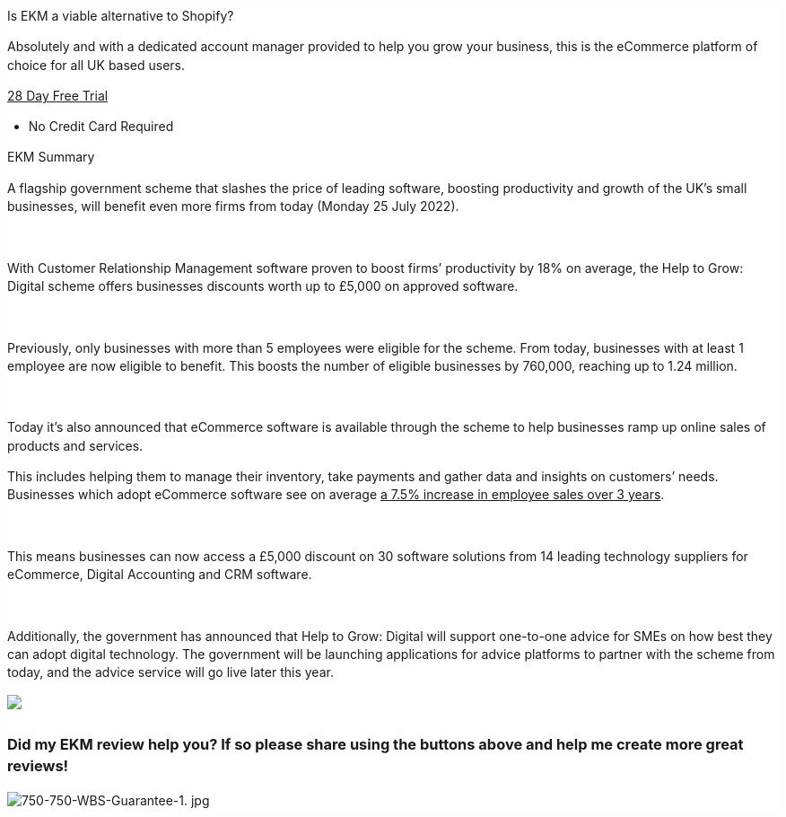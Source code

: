 Is EKM a viable alternative to Shopify? 

Absolutely and with a dedicated account manager provided to help you grow your business, this is the eCommerce platform of choice for all UK based users.

[28 Day Free Trial ](https://www.ekm.com/offers/partner-signup.asp?tap_a=17618-24221b&tap_s=114468-a2a428)

* No Credit Card Required

EKM Summary

A flagship government scheme that slashes the price of leading software, boosting productivity and growth of the UK’s small businesses, will benefit even more firms from today (Monday 25 July 2022).

​

With Customer Relationship Management software proven to boost firms’ productivity by 18% on average, the Help to Grow: Digital scheme offers businesses discounts worth up to £5,000 on approved software.

​

Previously, only businesses with more than 5 employees were eligible for the scheme. From today, businesses with at least 1 employee are now eligible to benefit. This boosts the number of eligible businesses by 760,000, reaching up to 1.24 million.

​

Today it’s also announced that eCommerce software is available through the scheme to help businesses ramp up online sales of products and services.

This includes helping them to manage their inventory, take payments and gather data and insights on customers’ needs. Businesses which adopt eCommerce software see on average [a 7.5% increase in employee sales over 3 years](https://www.enterpriseresearch.ac.uk/publications/state-small-business-britain-report-2018/).

​

This means businesses can now access a £5,000 discount on 30 software solutions from 14 leading technology suppliers for eCommerce, Digital Accounting and CRM software.

​

Additionally, the government has announced that Help to Grow: Digital will support one-to-one advice for SMEs on how best they can adopt digital technology. The government will be launching applications for advice platforms to partner with the scheme from today, and the advice service will go live later this year.

[![](https://static.wixstatic.com/media/6b7f88_6705fb856b1042f5a4382624243887b8~mv2.jpg/v1/fill/w_600,h_314,al_c,q_80,usm_0.66_1.00_0.01,enc_avif,quality_auto/6b7f88_6705fb856b1042f5a4382624243887b8~mv2.jpg)](https://www.ekm.com/offers/partner-signup.asp?tap_a=17618-24221b&tap_s=114468-a2a428)

### Did my EKM review help you? If so please share using the buttons above and help me create more great reviews!

![750-750-WBS-Guarantee-1. jpg](https://static.wixstatic.com/media/6b7f88_a675ac7772b54b729fec8f6a16b92078~mv2.jpg/v1/fill/w_157,h_149,al_c,q_80,usm_0.66_1.00_0.01,enc_avif,quality_auto/750-750-WBS-Guarantee-1.jpg)
